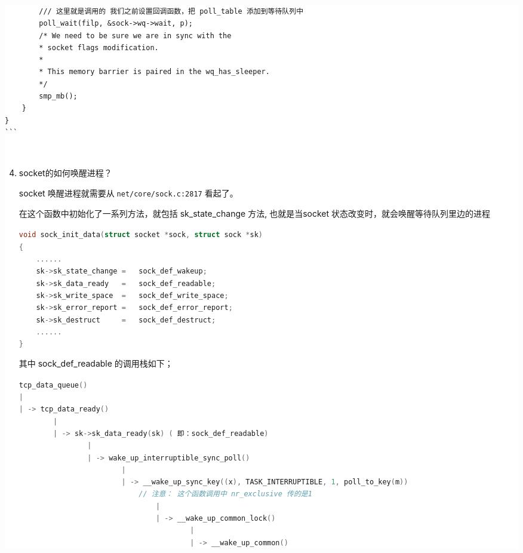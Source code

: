             /// 这里就是调用的 我们之前设置回调函数，把 poll_table 添加到等待队列中
            poll_wait(filp, &sock->wq->wait, p);
            /* We need to be sure we are in sync with the
            * socket flags modification.
            *
            * This memory barrier is paired in the wq_has_sleeper.
            */
            smp_mb();
        }
    }
    ```

<br>

4. socket的如何唤醒进程？

    socket 唤醒进程就需要从 ```net/core/sock.c:2817``` 看起了。
    
    在这个函数中初始化了一系列方法，就包括 sk_state_change 方法, 也就是当socket 状态改变时，就会唤醒等待队列里边的进程

    ``` cpp
    void sock_init_data(struct socket *sock, struct sock *sk)
    {
        ......
        sk->sk_state_change	=	sock_def_wakeup;
        sk->sk_data_ready	=	sock_def_readable;
        sk->sk_write_space	=	sock_def_write_space;
        sk->sk_error_report	=	sock_def_error_report;
        sk->sk_destruct		=	sock_def_destruct;
        ......
    }
    ```

    其中 sock_def_readable 的调用栈如下；
    ``` cpp
    tcp_data_queue()
    |
    | -> tcp_data_ready()
            |
            | -> sk->sk_data_ready(sk) ( 即：sock_def_readable)
                    |
                    | -> wake_up_interruptible_sync_poll() 
                            |
                            | -> __wake_up_sync_key((x), TASK_INTERRUPTIBLE, 1, poll_to_key(m))
                                // 注意： 这个函数调用中 nr_exclusive 传的是1
                                    |
                                    | -> __wake_up_common_lock()
                                            |
                                            | -> __wake_up_common()
    ```
